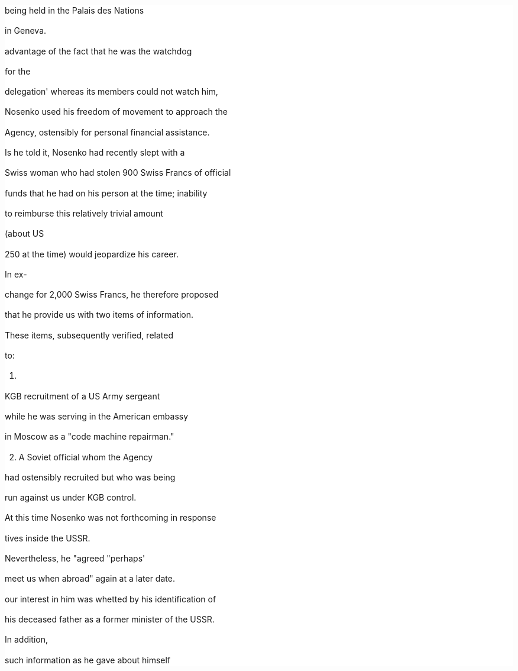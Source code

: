 being held in the Palais des Nations

in Geneva.

advantage of the fact that he was the watchdog

for the

delegation' whereas its members could not watch him,

Nosenko used his freedom of movement to approach the

Agency, ostensibly for personal financial assistance.

Is he told it, Nosenko had recently slept with a

Swiss woman who had stolen 900 Swiss Francs of official

funds that he had on his person at the time; inability

to reimburse this relatively trivial amount

(about US

250 at the time) would jeopardize his career.

In ex-

change for 2,000 Swiss Francs, he therefore proposed

that he provide us with two items of information.

These items, subsequently verified, related

to:

1.

KGB recruitment of a US Army sergeant

while he was serving in the American embassy

in Moscow as a "code machine repairman."

2. A Soviet official whom the Agency

had ostensibly recruited but who was being

run against us under KGB control.

At this time Nosenko was not forthcoming in response

tives inside the USSR.

Nevertheless, he "agreed "perhaps'

meet us when abroad" again at a later date.

our interest in him was whetted by his identification of

his deceased father as a former minister of the USSR.

In addition,

such information as he gave about himself
